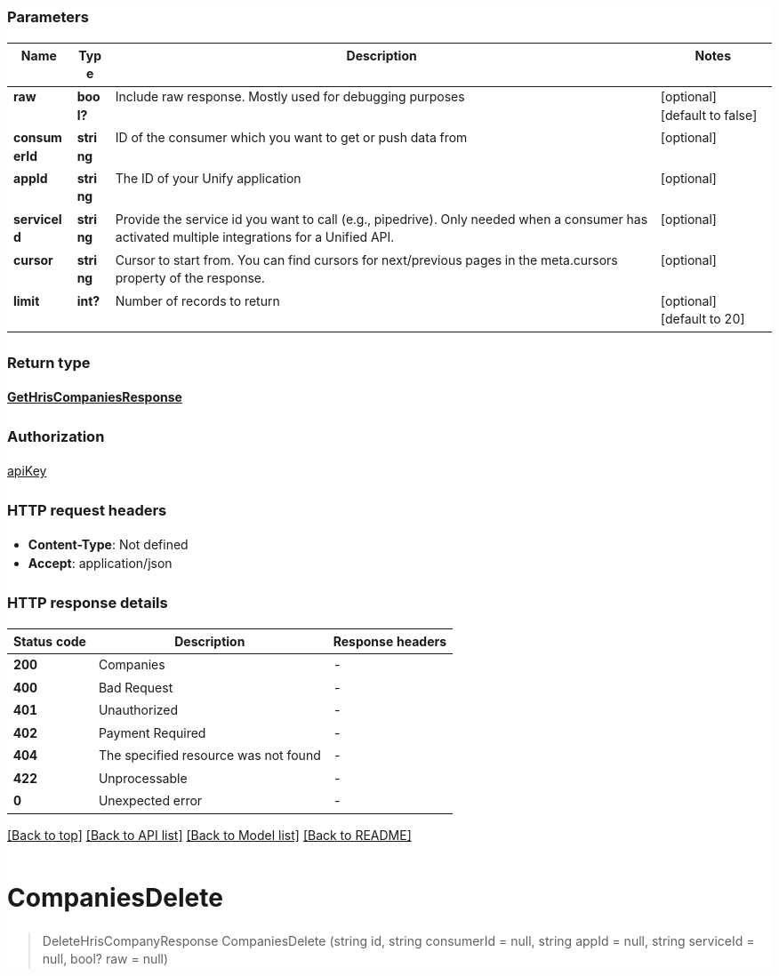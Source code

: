 ### Parameters

Name | Type | Description  | Notes
------------- | ------------- | ------------- | -------------
 **raw** | **bool?**| Include raw response. Mostly used for debugging purposes | [optional] [default to false]
 **consumerId** | **string**| ID of the consumer which you want to get or push data from | [optional] 
 **appId** | **string**| The ID of your Unify application | [optional] 
 **serviceId** | **string**| Provide the service id you want to call (e.g., pipedrive). Only needed when a consumer has activated multiple integrations for a Unified API. | [optional] 
 **cursor** | **string**| Cursor to start from. You can find cursors for next/previous pages in the meta.cursors property of the response. | [optional] 
 **limit** | **int?**| Number of records to return | [optional] [default to 20]

### Return type

[**GetHrisCompaniesResponse**](GetHrisCompaniesResponse.md)

### Authorization

[apiKey](../README.md#apiKey)

### HTTP request headers

 - **Content-Type**: Not defined
 - **Accept**: application/json


### HTTP response details
| Status code | Description | Response headers |
|-------------|-------------|------------------|
| **200** | Companies |  -  |
| **400** | Bad Request |  -  |
| **401** | Unauthorized |  -  |
| **402** | Payment Required |  -  |
| **404** | The specified resource was not found |  -  |
| **422** | Unprocessable |  -  |
| **0** | Unexpected error |  -  |

[[Back to top]](#) [[Back to API list]](../README.md#documentation-for-api-endpoints) [[Back to Model list]](../README.md#documentation-for-models) [[Back to README]](../README.md)

<a name="companiesdelete"></a>
# **CompaniesDelete**
> DeleteHrisCompanyResponse CompaniesDelete (string id, string consumerId = null, string appId = null, string serviceId = null, bool? raw = null)
